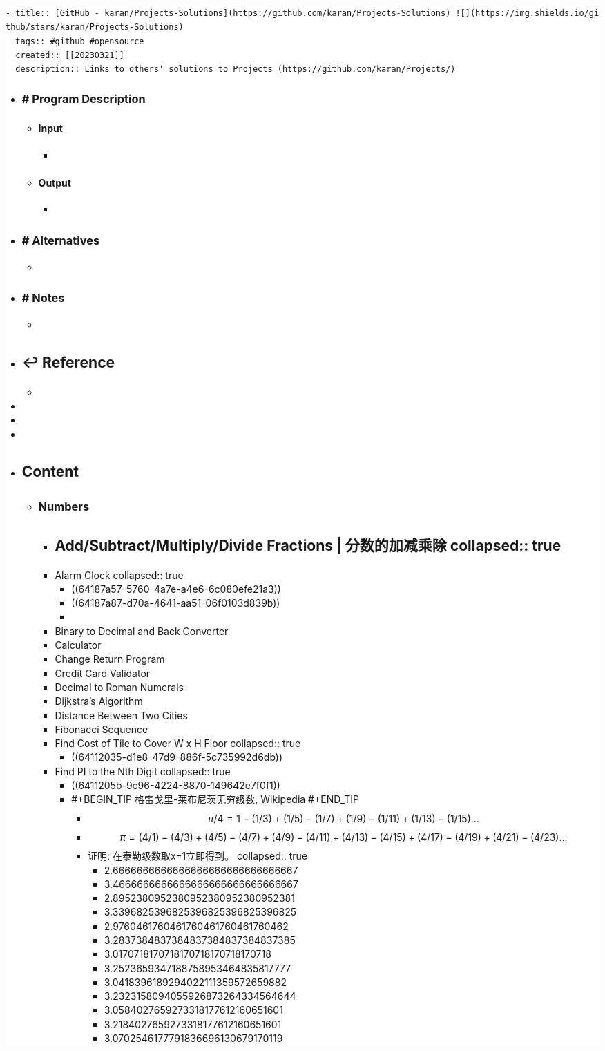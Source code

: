     - title:: [GitHub - karan/Projects-Solutions](https://github.com/karan/Projects-Solutions) ![](https://img.shields.io/github/stars/karan/Projects-Solutions)
      tags:: #github #opensource
      created:: [[20230321]]
      description:: Links to others' solutions to Projects (https://github.com/karan/Projects/)
  - ### \# Program Description
    - #### Input
      -
    - #### Output
      -
  - ### \# Alternatives
    -
  - ### \# Notes
    -
- ## ↩ Reference
  -
-
-
-
- ## Content
  - ### Numbers
    - Add/Subtract/Multiply/Divide Fractions | 分数的加减乘除
      collapsed:: true
      -
    - Alarm Clock
      collapsed:: true
      - ((64187a57-5760-4a7e-a4e6-6c080efe21a3))
      - ((64187a87-d70a-4641-aa51-06f0103d839b))
      -
    - Binary to Decimal and Back Converter
    - Calculator
    - Change Return Program
    - Credit Card Validator
    - Decimal to Roman Numerals
    - Dijkstra’s Algorithm
    - Distance Between Two Cities
    - Fibonacci Sequence
    - Find Cost of Tile to Cover W x H Floor
      collapsed:: true
      - ((64112035-d1e8-47d9-886f-5c735992d6db))
    - Find PI to the Nth Digit
      collapsed:: true
      - ((6411205b-9c96-4224-8870-149642e7f0f1))
      - #+BEGIN_TIP
        格雷戈里-莱布尼茨无穷级数, [Wikipedia](https://en.wikipedia.org/wiki/Leibniz_formula_for_%CF%80)
        #+END_TIP
        - $$π/4 = 1 - (1/3) + (1/5) - (1/7) + (1/9) - (1/11) + (1/13) - (1/15)...$$
        - $$π = (4/1) - (4/3) + (4/5) - (4/7) + (4/9) - (4/11) + (4/13) - (4/15) +(4/17)-(4/19)+(4/21)-(4/23)...$$
        - 证明: 在泰勒级数取x=1立即得到。
          collapsed:: true
          - 2.6666666666666666666666666666667
          - 3.4666666666666666666666666666667
          - 2.8952380952380952380952380952381
          - 3.3396825396825396825396825396825
          - 2.9760461760461760461760461760462
          - 3.2837384837384837384837384837385
          - 3.0170718170718170718170718170718
          - 3.2523659347188758953464835817777
          - 3.0418396189294022111359572659882
          - 3.2323158094055926873264334564644
          - 3.0584027659273318177612160651601
          - 3.2184027659273318177612160651601
          - 3.0702546177791836696130679170119